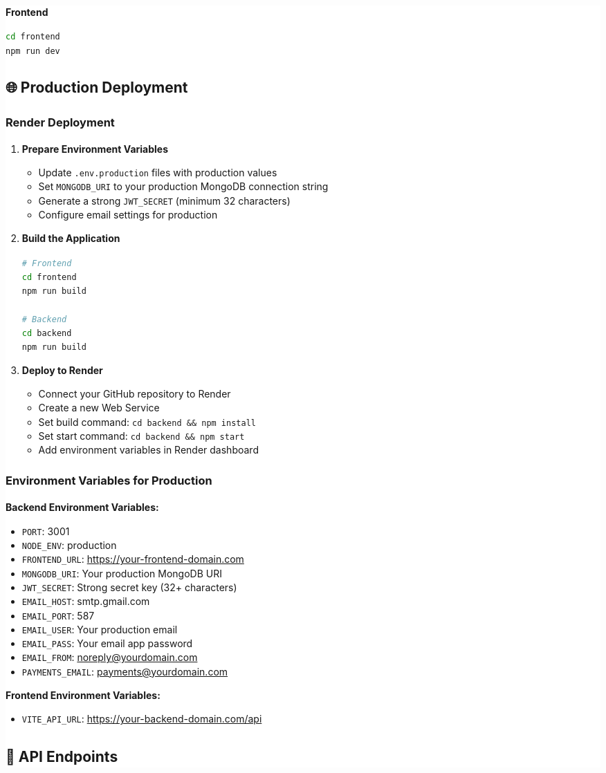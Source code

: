    **Frontend**
   ```bash
   cd frontend
   npm run dev
   ```

## 🌐 Production Deployment

### Render Deployment

1. **Prepare Environment Variables**
   - Update `.env.production` files with production values
   - Set `MONGODB_URI` to your production MongoDB connection string
   - Generate a strong `JWT_SECRET` (minimum 32 characters)
   - Configure email settings for production

2. **Build the Application**
   ```bash
   # Frontend
   cd frontend
   npm run build
   
   # Backend
   cd backend
   npm run build
   ```

3. **Deploy to Render**
   - Connect your GitHub repository to Render
   - Create a new Web Service
   - Set build command: `cd backend && npm install`
   - Set start command: `cd backend && npm start`
   - Add environment variables in Render dashboard

### Environment Variables for Production

**Backend Environment Variables:**
- `PORT`: 3001
- `NODE_ENV`: production
- `FRONTEND_URL`: https://your-frontend-domain.com
- `MONGODB_URI`: Your production MongoDB URI
- `JWT_SECRET`: Strong secret key (32+ characters)
- `EMAIL_HOST`: smtp.gmail.com
- `EMAIL_PORT`: 587
- `EMAIL_USER`: Your production email
- `EMAIL_PASS`: Your email app password
- `EMAIL_FROM`: noreply@yourdomain.com
- `PAYMENTS_EMAIL`: payments@yourdomain.com

**Frontend Environment Variables:**
- `VITE_API_URL`: https://your-backend-domain.com/api

## 📱 API Endpoints
